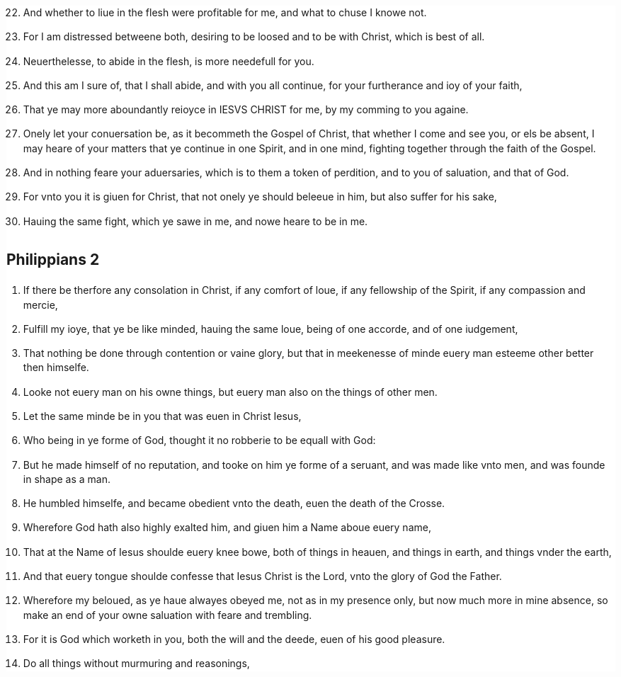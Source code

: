 22. And whether to liue in the flesh were profitable for me, and what to chuse I knowe not.

23. For I am distressed betweene both, desiring to be loosed and to be with Christ, which is best of all.

24. Neuerthelesse, to abide in the flesh, is more needefull for you.

25. And this am I sure of, that I shall abide, and with you all continue, for your furtherance and ioy of your faith,

26. That ye may more aboundantly reioyce in IESVS CHRIST for me, by my comming to you againe.

27. Onely let your conuersation be, as it becommeth the Gospel of Christ, that whether I come and see you, or els be absent, I may heare of your matters that ye continue in one Spirit, and in one mind, fighting together through the faith of the Gospel.

28. And in nothing feare your aduersaries, which is to them a token of perdition, and to you of saluation, and that of God.

29. For vnto you it is giuen for Christ, that not onely ye should beleeue in him, but also suffer for his sake,

30. Hauing the same fight, which ye sawe in me, and nowe heare to be in me.  

## Philippians 2

1. If there be therfore any consolation in Christ, if any comfort of loue, if any fellowship of the Spirit, if any compassion and mercie,

2. Fulfill my ioye, that ye be like minded, hauing the same loue, being of one accorde, and of one iudgement,

3. That nothing be done through contention or vaine glory, but that in meekenesse of minde euery man esteeme other better then himselfe.

4. Looke not euery man on his owne things, but euery man also on the things of other men.

5. Let the same minde be in you that was euen in Christ Iesus,

6. Who being in ye forme of God, thought it no robberie to be equall with God:

7. But he made himself of no reputation, and tooke on him ye forme of a seruant, and was made like vnto men, and was founde in shape as a man.

8. He humbled himselfe, and became obedient vnto the death, euen the death of the Crosse.

9. Wherefore God hath also highly exalted him, and giuen him a Name aboue euery name,

10. That at the Name of Iesus shoulde euery knee bowe, both of things in heauen, and things in earth, and things vnder the earth,

11. And that euery tongue shoulde confesse that Iesus Christ is the Lord, vnto the glory of God the Father.

12. Wherefore my beloued, as ye haue alwayes obeyed me, not as in my presence only, but now much more in mine absence, so make an end of your owne saluation with feare and trembling.

13. For it is God which worketh in you, both the will and the deede, euen of his good pleasure.

14. Do all things without murmuring and reasonings,
